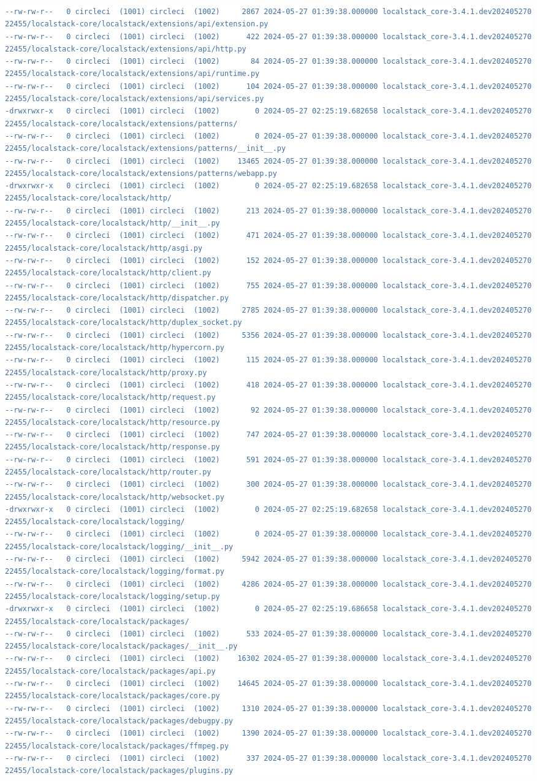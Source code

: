 ```diff
--rw-rw-r--   0 circleci  (1001) circleci  (1002)     2867 2024-05-27 01:39:38.000000 localstack_core-3.4.1.dev20240527022455/localstack-core/localstack/extensions/api/extension.py
--rw-rw-r--   0 circleci  (1001) circleci  (1002)      422 2024-05-27 01:39:38.000000 localstack_core-3.4.1.dev20240527022455/localstack-core/localstack/extensions/api/http.py
--rw-rw-r--   0 circleci  (1001) circleci  (1002)       84 2024-05-27 01:39:38.000000 localstack_core-3.4.1.dev20240527022455/localstack-core/localstack/extensions/api/runtime.py
--rw-rw-r--   0 circleci  (1001) circleci  (1002)      104 2024-05-27 01:39:38.000000 localstack_core-3.4.1.dev20240527022455/localstack-core/localstack/extensions/api/services.py
-drwxrwxr-x   0 circleci  (1001) circleci  (1002)        0 2024-05-27 02:25:19.682658 localstack_core-3.4.1.dev20240527022455/localstack-core/localstack/extensions/patterns/
--rw-rw-r--   0 circleci  (1001) circleci  (1002)        0 2024-05-27 01:39:38.000000 localstack_core-3.4.1.dev20240527022455/localstack-core/localstack/extensions/patterns/__init__.py
--rw-rw-r--   0 circleci  (1001) circleci  (1002)    13465 2024-05-27 01:39:38.000000 localstack_core-3.4.1.dev20240527022455/localstack-core/localstack/extensions/patterns/webapp.py
-drwxrwxr-x   0 circleci  (1001) circleci  (1002)        0 2024-05-27 02:25:19.682658 localstack_core-3.4.1.dev20240527022455/localstack-core/localstack/http/
--rw-rw-r--   0 circleci  (1001) circleci  (1002)      213 2024-05-27 01:39:38.000000 localstack_core-3.4.1.dev20240527022455/localstack-core/localstack/http/__init__.py
--rw-rw-r--   0 circleci  (1001) circleci  (1002)      471 2024-05-27 01:39:38.000000 localstack_core-3.4.1.dev20240527022455/localstack-core/localstack/http/asgi.py
--rw-rw-r--   0 circleci  (1001) circleci  (1002)      152 2024-05-27 01:39:38.000000 localstack_core-3.4.1.dev20240527022455/localstack-core/localstack/http/client.py
--rw-rw-r--   0 circleci  (1001) circleci  (1002)      755 2024-05-27 01:39:38.000000 localstack_core-3.4.1.dev20240527022455/localstack-core/localstack/http/dispatcher.py
--rw-rw-r--   0 circleci  (1001) circleci  (1002)     2785 2024-05-27 01:39:38.000000 localstack_core-3.4.1.dev20240527022455/localstack-core/localstack/http/duplex_socket.py
--rw-rw-r--   0 circleci  (1001) circleci  (1002)     5356 2024-05-27 01:39:38.000000 localstack_core-3.4.1.dev20240527022455/localstack-core/localstack/http/hypercorn.py
--rw-rw-r--   0 circleci  (1001) circleci  (1002)      115 2024-05-27 01:39:38.000000 localstack_core-3.4.1.dev20240527022455/localstack-core/localstack/http/proxy.py
--rw-rw-r--   0 circleci  (1001) circleci  (1002)      418 2024-05-27 01:39:38.000000 localstack_core-3.4.1.dev20240527022455/localstack-core/localstack/http/request.py
--rw-rw-r--   0 circleci  (1001) circleci  (1002)       92 2024-05-27 01:39:38.000000 localstack_core-3.4.1.dev20240527022455/localstack-core/localstack/http/resource.py
--rw-rw-r--   0 circleci  (1001) circleci  (1002)      747 2024-05-27 01:39:38.000000 localstack_core-3.4.1.dev20240527022455/localstack-core/localstack/http/response.py
--rw-rw-r--   0 circleci  (1001) circleci  (1002)      591 2024-05-27 01:39:38.000000 localstack_core-3.4.1.dev20240527022455/localstack-core/localstack/http/router.py
--rw-rw-r--   0 circleci  (1001) circleci  (1002)      300 2024-05-27 01:39:38.000000 localstack_core-3.4.1.dev20240527022455/localstack-core/localstack/http/websocket.py
-drwxrwxr-x   0 circleci  (1001) circleci  (1002)        0 2024-05-27 02:25:19.682658 localstack_core-3.4.1.dev20240527022455/localstack-core/localstack/logging/
--rw-rw-r--   0 circleci  (1001) circleci  (1002)        0 2024-05-27 01:39:38.000000 localstack_core-3.4.1.dev20240527022455/localstack-core/localstack/logging/__init__.py
--rw-rw-r--   0 circleci  (1001) circleci  (1002)     5942 2024-05-27 01:39:38.000000 localstack_core-3.4.1.dev20240527022455/localstack-core/localstack/logging/format.py
--rw-rw-r--   0 circleci  (1001) circleci  (1002)     4286 2024-05-27 01:39:38.000000 localstack_core-3.4.1.dev20240527022455/localstack-core/localstack/logging/setup.py
-drwxrwxr-x   0 circleci  (1001) circleci  (1002)        0 2024-05-27 02:25:19.686658 localstack_core-3.4.1.dev20240527022455/localstack-core/localstack/packages/
--rw-rw-r--   0 circleci  (1001) circleci  (1002)      533 2024-05-27 01:39:38.000000 localstack_core-3.4.1.dev20240527022455/localstack-core/localstack/packages/__init__.py
--rw-rw-r--   0 circleci  (1001) circleci  (1002)    16302 2024-05-27 01:39:38.000000 localstack_core-3.4.1.dev20240527022455/localstack-core/localstack/packages/api.py
--rw-rw-r--   0 circleci  (1001) circleci  (1002)    14645 2024-05-27 01:39:38.000000 localstack_core-3.4.1.dev20240527022455/localstack-core/localstack/packages/core.py
--rw-rw-r--   0 circleci  (1001) circleci  (1002)     1310 2024-05-27 01:39:38.000000 localstack_core-3.4.1.dev20240527022455/localstack-core/localstack/packages/debugpy.py
--rw-rw-r--   0 circleci  (1001) circleci  (1002)     1390 2024-05-27 01:39:38.000000 localstack_core-3.4.1.dev20240527022455/localstack-core/localstack/packages/ffmpeg.py
--rw-rw-r--   0 circleci  (1001) circleci  (1002)      337 2024-05-27 01:39:38.000000 localstack_core-3.4.1.dev20240527022455/localstack-core/localstack/packages/plugins.py
```